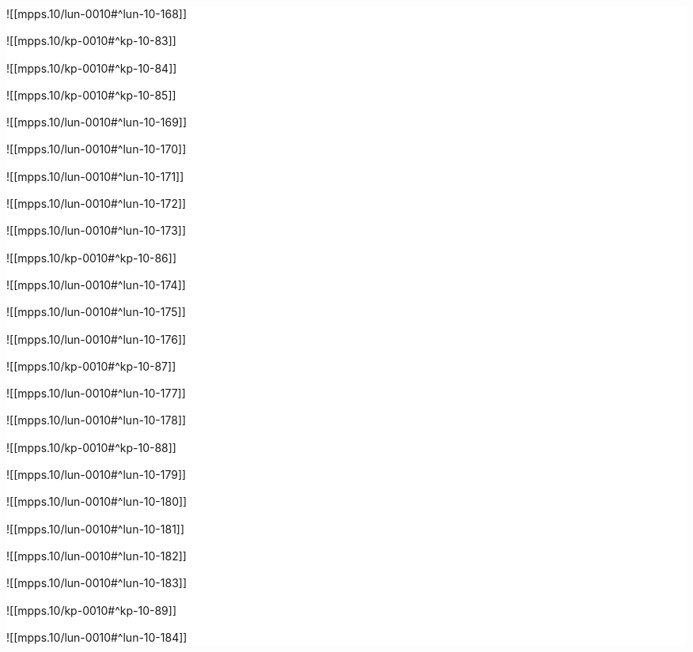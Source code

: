 ![[mpps.10/lun-0010#^lun-10-168]]

![[mpps.10/kp-0010#^kp-10-83]]

![[mpps.10/kp-0010#^kp-10-84]]

![[mpps.10/kp-0010#^kp-10-85]]

![[mpps.10/lun-0010#^lun-10-169]]

![[mpps.10/lun-0010#^lun-10-170]]

![[mpps.10/lun-0010#^lun-10-171]]

![[mpps.10/lun-0010#^lun-10-172]]

![[mpps.10/lun-0010#^lun-10-173]]

![[mpps.10/kp-0010#^kp-10-86]]

![[mpps.10/lun-0010#^lun-10-174]]

![[mpps.10/lun-0010#^lun-10-175]]

![[mpps.10/lun-0010#^lun-10-176]]

![[mpps.10/kp-0010#^kp-10-87]]

![[mpps.10/lun-0010#^lun-10-177]]

![[mpps.10/lun-0010#^lun-10-178]]

![[mpps.10/kp-0010#^kp-10-88]]

![[mpps.10/lun-0010#^lun-10-179]]

![[mpps.10/lun-0010#^lun-10-180]]

![[mpps.10/lun-0010#^lun-10-181]]

![[mpps.10/lun-0010#^lun-10-182]]

![[mpps.10/lun-0010#^lun-10-183]]

![[mpps.10/kp-0010#^kp-10-89]]

![[mpps.10/lun-0010#^lun-10-184]]
